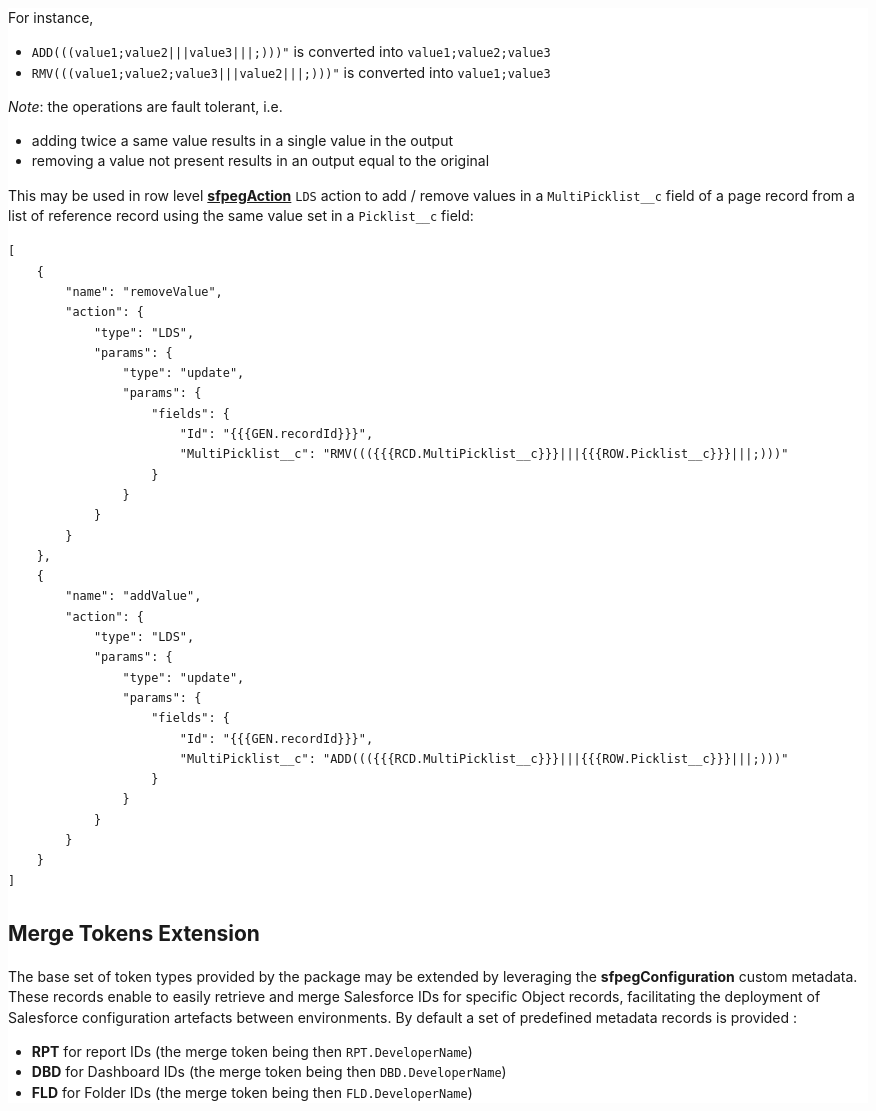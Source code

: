 For instance,
* `ADD(((value1;value2|||value3|||;)))"` is converted into `value1;value2;value3`
* `RMV(((value1;value2;value3|||value2|||;)))"` is converted into `value1;value3`

_Note_: the operations are fault tolerant, i.e.
* adding twice a same value results in a single value in the output
* removing a value not present results in an output equal to the original 

This may be used in row level **[sfpegAction](/help/sfpegActionBarCmp.md)** `LDS` action to
add / remove values in a `MultiPicklist__c` field of a page record from a list of reference
record using the same value set in a `Picklist__c` field:
```
[
    {
        "name": "removeValue",
        "action": {
            "type": "LDS",
            "params": {
                "type": "update",
                "params": {
                    "fields": {
                        "Id": "{{{GEN.recordId}}}",
                        "MultiPicklist__c": "RMV((({{{RCD.MultiPicklist__c}}}|||{{{ROW.Picklist__c}}}|||;)))"
                    }
                }
            }
        }
    },
    {
        "name": "addValue",
        "action": {
            "type": "LDS",
            "params": {
                "type": "update",
                "params": {
                    "fields": {
                        "Id": "{{{GEN.recordId}}}",
                        "MultiPicklist__c": "ADD((({{{RCD.MultiPicklist__c}}}|||{{{ROW.Picklist__c}}}|||;)))"
                    }
                }
            }
        }
    }
]
```


## Merge Tokens Extension

The base set of token types provided by the package may be extended by leveraging the **sfpegConfiguration**
custom metadata. These records enable to easily retrieve and merge Salesforce IDs for specific Object records,
facilitating the deployment of Salesforce configuration artefacts between environments.
By default a set of predefined metadata records is provided : 
* **RPT** for report IDs (the merge token being then `RPT.DeveloperName`)
* **DBD** for Dashboard IDs  (the merge token being then `DBD.DeveloperName`)
* **FLD** for Folder IDs  (the merge token being then `FLD.DeveloperName`)
